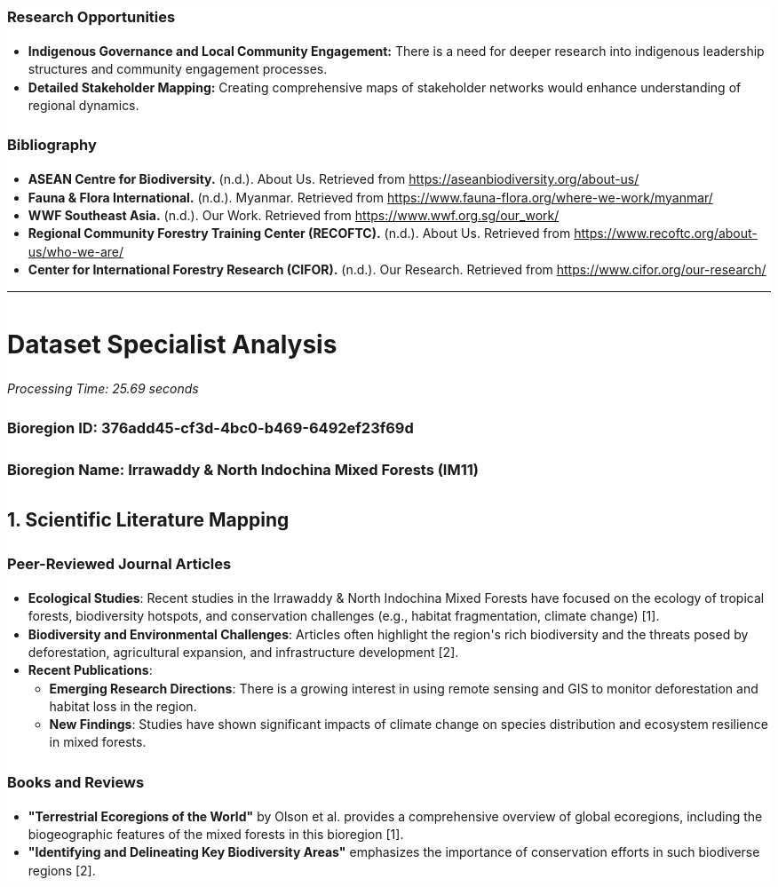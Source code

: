 ### Research Opportunities

- **Indigenous Governance and Local Community Engagement:** There is a need for deeper research into indigenous leadership structures and community engagement processes.
- **Detailed Stakeholder Mapping:** Creating comprehensive maps of stakeholder networks would enhance understanding of regional dynamics.

### Bibliography
- **ASEAN Centre for Biodiversity.** (n.d.). About Us. Retrieved from https://aseanbiodiversity.org/about-us/
- **Fauna & Flora International.** (n.d.). Myanmar. Retrieved from https://www.fauna-flora.org/where-we-work/myanmar/
- **WWF Southeast Asia.** (n.d.). Our Work. Retrieved from https://www.wwf.org.sg/our_work/
- **Regional Community Forestry Training Center (RECOFTC).** (n.d.). About Us. Retrieved from https://www.recoftc.org/about-us/who-we-are/
- **Center for International Forestry Research (CIFOR).** (n.d.). Our Research. Retrieved from https://www.cifor.org/our-research/

---

# Dataset Specialist Analysis

*Processing Time: 25.69 seconds*

### Bioregion ID: 376add45-cf3d-4bc0-b469-6492ef23f69d
### Bioregion Name: Irrawaddy & North Indochina Mixed Forests (IM11)

## 1. Scientific Literature Mapping

### Peer-Reviewed Journal Articles
- **Ecological Studies**: Recent studies in the Irrawaddy & North Indochina Mixed Forests have focused on the ecology of tropical forests, biodiversity hotspots, and conservation challenges (e.g., habitat fragmentation, climate change) [1].
- **Biodiversity and Environmental Challenges**: Articles often highlight the region's rich biodiversity and the threats posed by deforestation, agricultural expansion, and infrastructure development [2].
- **Recent Publications**: 
  - **Emerging Research Directions**: There is a growing interest in using remote sensing and GIS to monitor deforestation and habitat loss in the region.
  - **New Findings**: Studies have shown significant impacts of climate change on species distribution and ecosystem resilience in mixed forests.

### Books and Reviews
- **"Terrestrial Ecoregions of the World"** by Olson et al. provides a comprehensive overview of global ecoregions, including the biogeographic features of the mixed forests in this bioregion [1].
- **"Identifying and Delineating Key Biodiversity Areas"** emphasizes the importance of conservation efforts in such biodiverse regions [2].
